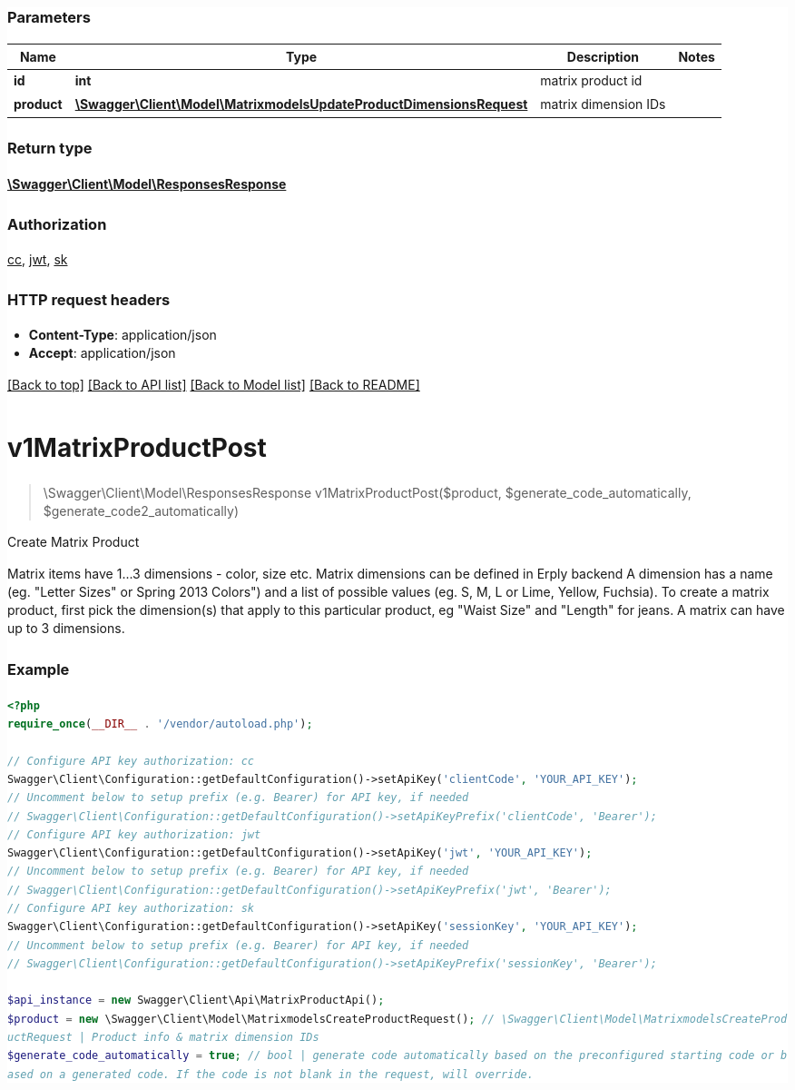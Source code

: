 ### Parameters

Name | Type | Description  | Notes
------------- | ------------- | ------------- | -------------
 **id** | **int**| matrix product id |
 **product** | [**\Swagger\Client\Model\MatrixmodelsUpdateProductDimensionsRequest**](../Model/\Swagger\Client\Model\MatrixmodelsUpdateProductDimensionsRequest.md)| matrix dimension IDs |

### Return type

[**\Swagger\Client\Model\ResponsesResponse**](../Model/ResponsesResponse.md)

### Authorization

[cc](../../README.md#cc), [jwt](../../README.md#jwt), [sk](../../README.md#sk)

### HTTP request headers

 - **Content-Type**: application/json
 - **Accept**: application/json

[[Back to top]](#) [[Back to API list]](../../README.md#documentation-for-api-endpoints) [[Back to Model list]](../../README.md#documentation-for-models) [[Back to README]](../../README.md)

# **v1MatrixProductPost**
> \Swagger\Client\Model\ResponsesResponse v1MatrixProductPost($product, $generate_code_automatically, $generate_code2_automatically)

Create Matrix Product

Matrix items have 1...3 dimensions - color, size etc. Matrix dimensions can be defined in Erply backend A dimension has a name (eg. \"Letter Sizes\" or Spring 2013 Colors\") and a list of possible values (eg. S, M, L or Lime, Yellow, Fuchsia). To create a matrix product, first pick the dimension(s) that apply to this particular product, eg \"Waist Size\" and \"Length\" for jeans. A matrix can have up to 3 dimensions.

### Example
```php
<?php
require_once(__DIR__ . '/vendor/autoload.php');

// Configure API key authorization: cc
Swagger\Client\Configuration::getDefaultConfiguration()->setApiKey('clientCode', 'YOUR_API_KEY');
// Uncomment below to setup prefix (e.g. Bearer) for API key, if needed
// Swagger\Client\Configuration::getDefaultConfiguration()->setApiKeyPrefix('clientCode', 'Bearer');
// Configure API key authorization: jwt
Swagger\Client\Configuration::getDefaultConfiguration()->setApiKey('jwt', 'YOUR_API_KEY');
// Uncomment below to setup prefix (e.g. Bearer) for API key, if needed
// Swagger\Client\Configuration::getDefaultConfiguration()->setApiKeyPrefix('jwt', 'Bearer');
// Configure API key authorization: sk
Swagger\Client\Configuration::getDefaultConfiguration()->setApiKey('sessionKey', 'YOUR_API_KEY');
// Uncomment below to setup prefix (e.g. Bearer) for API key, if needed
// Swagger\Client\Configuration::getDefaultConfiguration()->setApiKeyPrefix('sessionKey', 'Bearer');

$api_instance = new Swagger\Client\Api\MatrixProductApi();
$product = new \Swagger\Client\Model\MatrixmodelsCreateProductRequest(); // \Swagger\Client\Model\MatrixmodelsCreateProductRequest | Product info & matrix dimension IDs
$generate_code_automatically = true; // bool | generate code automatically based on the preconfigured starting code or based on a generated code. If the code is not blank in the request, will override.
```